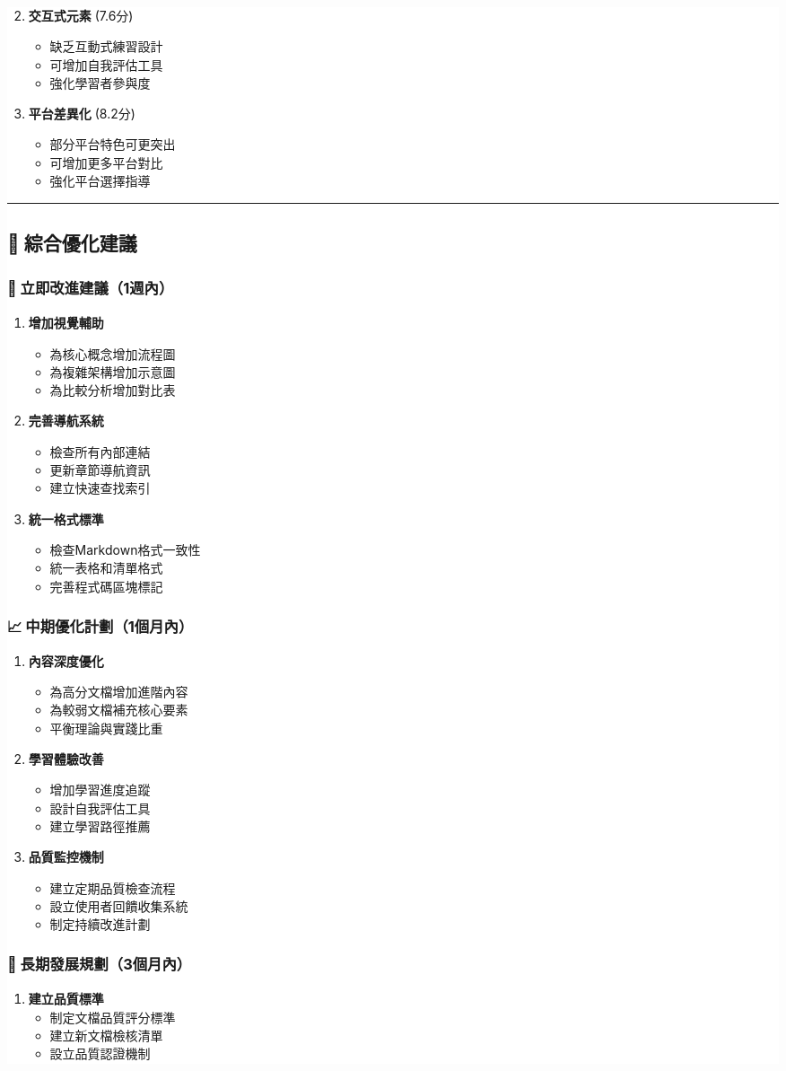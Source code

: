 2. **交互式元素** (7.6分)
   - 缺乏互動式練習設計
   - 可增加自我評估工具
   - 強化學習者參與度

3. **平台差異化** (8.2分)
   - 部分平台特色可更突出
   - 可增加更多平台對比
   - 強化平台選擇指導

---

## 🎯 綜合優化建議

### 🔧 立即改進建議（1週內）

1. **增加視覺輔助**
   - 為核心概念增加流程圖
   - 為複雜架構增加示意圖
   - 為比較分析增加對比表

2. **完善導航系統**
   - 檢查所有內部連結
   - 更新章節導航資訊
   - 建立快速查找索引

3. **統一格式標準**
   - 檢查Markdown格式一致性
   - 統一表格和清單格式
   - 完善程式碼區塊標記

### 📈 中期優化計劃（1個月內）

1. **內容深度優化**
   - 為高分文檔增加進階內容
   - 為較弱文檔補充核心要素
   - 平衡理論與實踐比重

2. **學習體驗改善**
   - 增加學習進度追蹤
   - 設計自我評估工具
   - 建立學習路徑推薦

3. **品質監控機制**
   - 建立定期品質檢查流程
   - 設立使用者回饋收集系統
   - 制定持續改進計劃

### 🚀 長期發展規劃（3個月內）

1. **建立品質標準**
   - 制定文檔品質評分標準
   - 建立新文檔檢核清單
   - 設立品質認證機制
